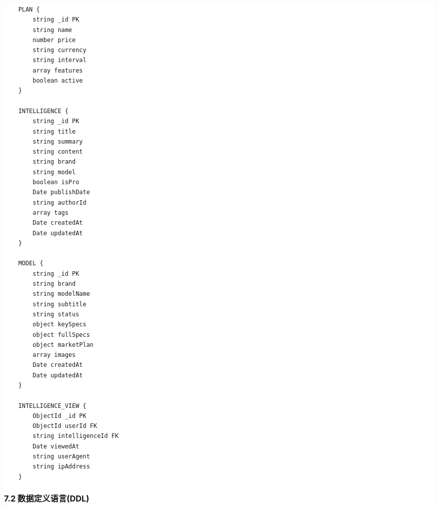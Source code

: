 ```mermaid
    PLAN {
        string _id PK
        string name
        number price
        string currency
        string interval
        array features
        boolean active
    }
    
    INTELLIGENCE {
        string _id PK
        string title
        string summary
        string content
        string brand
        string model
        boolean isPro
        Date publishDate
        string authorId
        array tags
        Date createdAt
        Date updatedAt
    }
    
    MODEL {
        string _id PK
        string brand
        string modelName
        string subtitle
        string status
        object keySpecs
        object fullSpecs
        object marketPlan
        array images
        Date createdAt
        Date updatedAt
    }
    
    INTELLIGENCE_VIEW {
        ObjectId _id PK
        ObjectId userId FK
        string intelligenceId FK
        Date viewedAt
        string userAgent
        string ipAddress
    }
```

### 7.2 数据定义语言(DDL)
